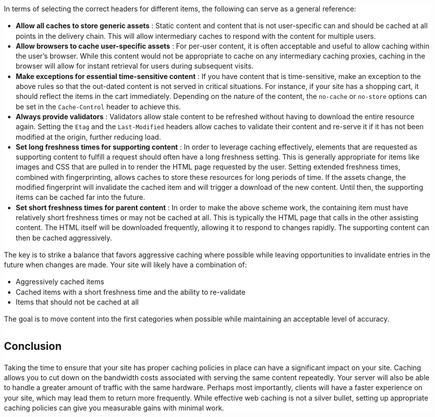In terms of selecting the correct headers for different items, the following can serve as a general reference:

- **Allow all caches to store generic assets** : Static content and content that is not user-specific can and should be cached at all points in the delivery chain. This will allow intermediary caches to respond with the content for multiple users.
- **Allow browsers to cache user-specific assets** : For per-user content, it is often acceptable and useful to allow caching within the user’s browser. While this content would not be appropriate to cache on any intermediary caching proxies, caching in the browser will allow for instant retrieval for users during subsequent visits.
- **Make exceptions for essential time-sensitive content** : If you have content that is time-sensitive, make an exception to the above rules so that the out-dated content is not served in critical situations. For instance, if your site has a shopping cart, it should reflect the items in the cart immediately. Depending on the nature of the content, the `no-cache` or `no-store` options can be set in the `Cache-Control` header to achieve this.
- **Always provide validators** : Validators allow stale content to be refreshed without having to download the entire resource again. Setting the `Etag` and the `Last-Modified` headers allow caches to validate their content and re-serve it if it has not been modified at the origin, further reducing load.
- **Set long freshness times for supporting content** : In order to leverage caching effectively, elements that are requested as supporting content to fulfill a request should often have a long freshness setting. This is generally appropriate for items like images and CSS that are pulled in to render the HTML page requested by the user. Setting extended freshness times, combined with fingerprinting, allows caches to store these resources for long periods of time. If the assets change, the modified fingerprint will invalidate the cached item and will trigger a download of the new content. Until then, the supporting items can be cached far into the future.
- **Set short freshness times for parent content** : In order to make the above scheme work, the containing item must have relatively short freshness times or may not be cached at all. This is typically the HTML page that calls in the other assisting content. The HTML itself will be downloaded frequently, allowing it to respond to changes rapidly. The supporting content can then be cached aggressively.

The key is to strike a balance that favors aggressive caching where possible while leaving opportunities to invalidate entries in the future when changes are made. Your site will likely have a combination of:

- Aggressively cached items
- Cached items with a short freshness time and the ability to re-validate
- Items that should not be cached at all

The goal is to move content into the first categories when possible while maintaining an acceptable level of accuracy.

## Conclusion

Taking the time to ensure that your site has proper caching policies in place can have a significant impact on your site. Caching allows you to cut down on the bandwidth costs associated with serving the same content repeatedly. Your server will also be able to handle a greater amount of traffic with the same hardware. Perhaps most importantly, clients will have a faster experience on your site, which may lead them to return more frequently. While effective web caching is not a silver bullet, setting up appropriate caching policies can give you measurable gains with minimal work.
